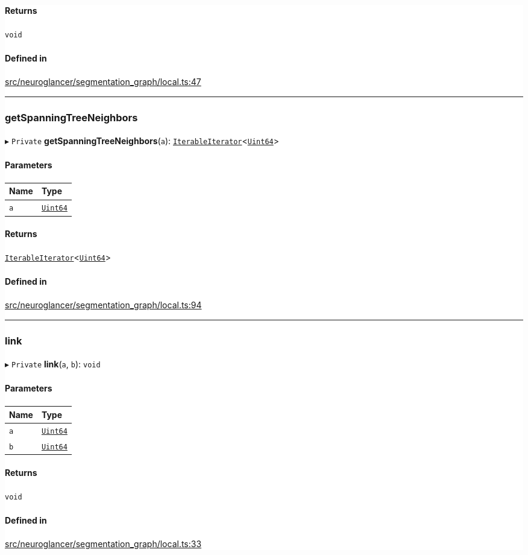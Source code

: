 #### Returns

`void`

#### Defined in

[src/neuroglancer/segmentation_graph/local.ts:47](https://github.com/ActiveBrainAtlas2/neuroglancer/blob/1beb5d34/src/neuroglancer/segmentation_graph/local.ts#L47)

___

### getSpanningTreeNeighbors

▸ `Private` **getSpanningTreeNeighbors**(`a`): [`IterableIterator`](../interfaces/annotation_annotation_layer_state._internal_.IterableIterator.md)<[`Uint64`](util_uint64.Uint64.md)\>

#### Parameters

| Name | Type |
| :------ | :------ |
| `a` | [`Uint64`](util_uint64.Uint64.md) |

#### Returns

[`IterableIterator`](../interfaces/annotation_annotation_layer_state._internal_.IterableIterator.md)<[`Uint64`](util_uint64.Uint64.md)\>

#### Defined in

[src/neuroglancer/segmentation_graph/local.ts:94](https://github.com/ActiveBrainAtlas2/neuroglancer/blob/1beb5d34/src/neuroglancer/segmentation_graph/local.ts#L94)

___

### link

▸ `Private` **link**(`a`, `b`): `void`

#### Parameters

| Name | Type |
| :------ | :------ |
| `a` | [`Uint64`](util_uint64.Uint64.md) |
| `b` | [`Uint64`](util_uint64.Uint64.md) |

#### Returns

`void`

#### Defined in

[src/neuroglancer/segmentation_graph/local.ts:33](https://github.com/ActiveBrainAtlas2/neuroglancer/blob/1beb5d34/src/neuroglancer/segmentation_graph/local.ts#L33)
